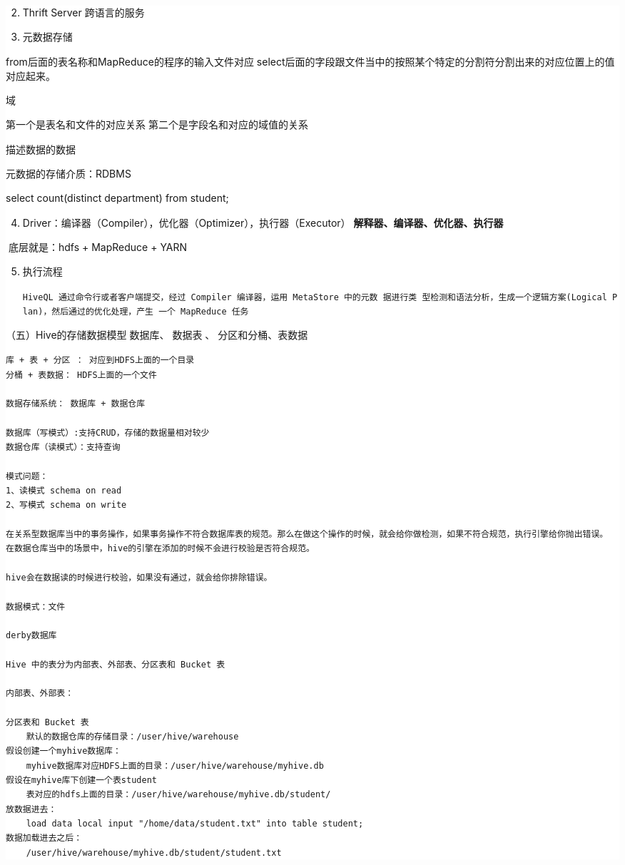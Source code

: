 2. Thrift Server
   跨语言的服务

3. 元数据存储

from后面的表名称和MapReduce的程序的输入文件对应
select后面的字段跟文件当中的按照某个特定的分割符分割出来的对应位置上的值对应起来。

域

第一个是表名和文件的对应关系
第二个是字段名和对应的域值的关系

描述数据的数据

元数据的存储介质：RDBMS

select count(distinct department) from student;

4. Driver：编译器（Compiler），优化器（Optimizer），执行器（Executor） 
   **解释器、编译器、优化器、执行器**

​    底层就是：hdfs + MapReduce + YARN 

5. 执行流程 
   
       HiveQL 通过命令行或者客户端提交，经过 Compiler 编译器，运用 MetaStore 中的元数 据进行类 型检测和语法分析，生成一个逻辑方案(Logical Plan)，然后通过的优化处理，产生 一个 MapReduce 任务 

（五）Hive的存储数据模型
    数据库、 数据表 、 分区和分桶、表数据

    库 + 表 + 分区 ： 对应到HDFS上面的一个目录
    分桶 + 表数据： HDFS上面的一个文件
    
    数据存储系统： 数据库 + 数据仓库 
    
    数据库（写模式）:支持CRUD，存储的数据量相对较少
    数据仓库（读模式）：支持查询
    
    模式问题：
    1、读模式 schema on read
    2、写模式 schema on write
    
    在关系型数据库当中的事务操作，如果事务操作不符合数据库表的规范。那么在做这个操作的时候，就会给你做检测，如果不符合规范，执行引擎给你抛出错误。
    在数据仓库当中的场景中，hive的引擎在添加的时候不会进行校验是否符合规范。
    
    hive会在数据读的时候进行校验，如果没有通过，就会给你排除错误。
    
    数据模式：文件
    
    derby数据库
    
    Hive 中的表分为内部表、外部表、分区表和 Bucket 表
    
    内部表、外部表：
    
    分区表和 Bucket 表
        默认的数据仓库的存储目录：/user/hive/warehouse
    假设创建一个myhive数据库：
        myhive数据库对应HDFS上面的目录：/user/hive/warehouse/myhive.db
    假设在myhive库下创建一个表student
        表对应的hdfs上面的目录：/user/hive/warehouse/myhive.db/student/
    放数据进去：
        load data local input "/home/data/student.txt" into table student;
    数据加载进去之后：
        /user/hive/warehouse/myhive.db/student/student.txt
    